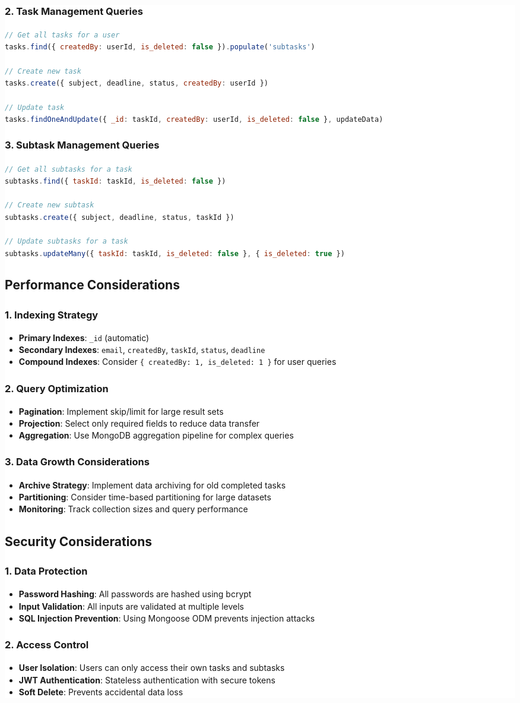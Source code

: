 ### 2. Task Management Queries
```javascript
// Get all tasks for a user
tasks.find({ createdBy: userId, is_deleted: false }).populate('subtasks')

// Create new task
tasks.create({ subject, deadline, status, createdBy: userId })

// Update task
tasks.findOneAndUpdate({ _id: taskId, createdBy: userId, is_deleted: false }, updateData)
```

### 3. Subtask Management Queries
```javascript
// Get all subtasks for a task
subtasks.find({ taskId: taskId, is_deleted: false })

// Create new subtask
subtasks.create({ subject, deadline, status, taskId })

// Update subtasks for a task
subtasks.updateMany({ taskId: taskId, is_deleted: false }, { is_deleted: true })
```

## Performance Considerations

### 1. Indexing Strategy
- **Primary Indexes**: `_id` (automatic)
- **Secondary Indexes**: `email`, `createdBy`, `taskId`, `status`, `deadline`
- **Compound Indexes**: Consider `{ createdBy: 1, is_deleted: 1 }` for user queries

### 2. Query Optimization
- **Pagination**: Implement skip/limit for large result sets
- **Projection**: Select only required fields to reduce data transfer
- **Aggregation**: Use MongoDB aggregation pipeline for complex queries

### 3. Data Growth Considerations
- **Archive Strategy**: Implement data archiving for old completed tasks
- **Partitioning**: Consider time-based partitioning for large datasets
- **Monitoring**: Track collection sizes and query performance

## Security Considerations

### 1. Data Protection
- **Password Hashing**: All passwords are hashed using bcrypt
- **Input Validation**: All inputs are validated at multiple levels
- **SQL Injection Prevention**: Using Mongoose ODM prevents injection attacks

### 2. Access Control
- **User Isolation**: Users can only access their own tasks and subtasks
- **JWT Authentication**: Stateless authentication with secure tokens
- **Soft Delete**: Prevents accidental data loss

